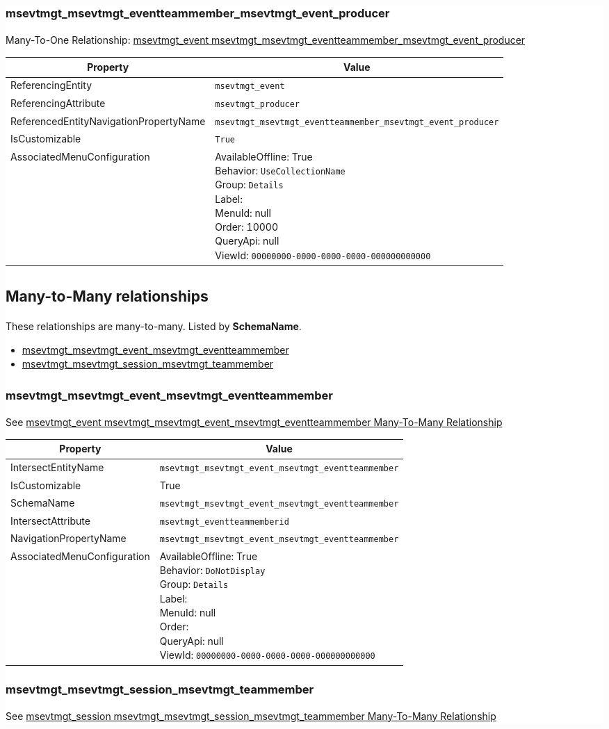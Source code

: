 ### <a name="BKMK_msevtmgt_msevtmgt_eventteammember_msevtmgt_event_producer"></a> msevtmgt_msevtmgt_eventteammember_msevtmgt_event_producer

Many-To-One Relationship: [msevtmgt_event msevtmgt_msevtmgt_eventteammember_msevtmgt_event_producer](msevtmgt_event.md#BKMK_msevtmgt_msevtmgt_eventteammember_msevtmgt_event_producer)

|Property|Value|
|---|---|
|ReferencingEntity|`msevtmgt_event`|
|ReferencingAttribute|`msevtmgt_producer`|
|ReferencedEntityNavigationPropertyName|`msevtmgt_msevtmgt_eventteammember_msevtmgt_event_producer`|
|IsCustomizable|`True`|
|AssociatedMenuConfiguration|AvailableOffline: True<br />Behavior: `UseCollectionName`<br />Group: `Details`<br />Label: <br />MenuId: null<br />Order: 10000<br />QueryApi: null<br />ViewId: `00000000-0000-0000-0000-000000000000`|


## Many-to-Many relationships

These relationships are many-to-many. Listed by **SchemaName**.

- [msevtmgt_msevtmgt_event_msevtmgt_eventteammember](#BKMK_msevtmgt_msevtmgt_event_msevtmgt_eventteammember)
- [msevtmgt_msevtmgt_session_msevtmgt_teammember](#BKMK_msevtmgt_msevtmgt_session_msevtmgt_teammember)

### <a name="BKMK_msevtmgt_msevtmgt_event_msevtmgt_eventteammember"></a> msevtmgt_msevtmgt_event_msevtmgt_eventteammember

See [msevtmgt_event msevtmgt_msevtmgt_event_msevtmgt_eventteammember Many-To-Many Relationship](msevtmgt_event.md#BKMK_msevtmgt_msevtmgt_event_msevtmgt_eventteammember)

|Property|Value|
|---|---|
|IntersectEntityName|`msevtmgt_msevtmgt_event_msevtmgt_eventteammember`|
|IsCustomizable|True|
|SchemaName|`msevtmgt_msevtmgt_event_msevtmgt_eventteammember`|
|IntersectAttribute|`msevtmgt_eventteammemberid`|
|NavigationPropertyName|`msevtmgt_msevtmgt_event_msevtmgt_eventteammember`|
|AssociatedMenuConfiguration|AvailableOffline: True<br />Behavior: `DoNotDisplay`<br />Group: `Details`<br />Label: <br />MenuId: null<br />Order: <br />QueryApi: null<br />ViewId: `00000000-0000-0000-0000-000000000000`|

### <a name="BKMK_msevtmgt_msevtmgt_session_msevtmgt_teammember"></a> msevtmgt_msevtmgt_session_msevtmgt_teammember

See [msevtmgt_session msevtmgt_msevtmgt_session_msevtmgt_teammember Many-To-Many Relationship](msevtmgt_session.md#BKMK_msevtmgt_msevtmgt_session_msevtmgt_teammember)
